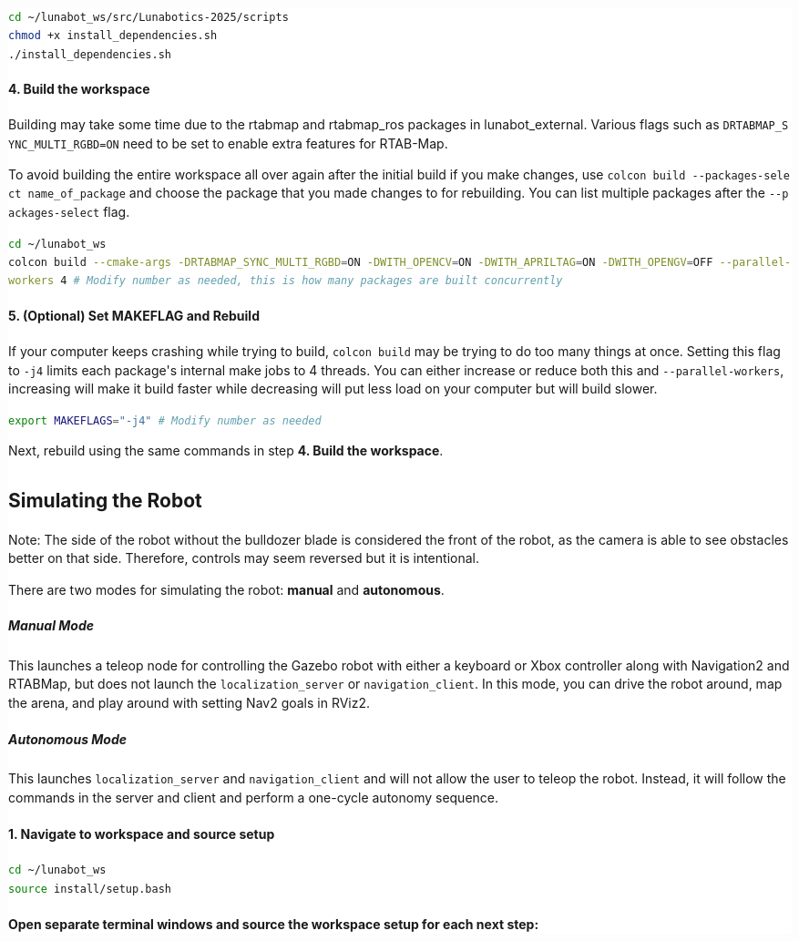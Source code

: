 ```bash
cd ~/lunabot_ws/src/Lunabotics-2025/scripts
chmod +x install_dependencies.sh
./install_dependencies.sh
```

#### 4. Build the workspace

Building may take some time due to the rtabmap and rtabmap_ros packages in lunabot_external. Various flags such as `DRTABMAP_SYNC_MULTI_RGBD=ON` need to be set to enable extra features for RTAB-Map.

To avoid building the entire workspace all over again after the initial build if you make changes, use `colcon build --packages-select name_of_package` and choose the package that you made changes to for rebuilding. You can list multiple packages after the `--packages-select` flag.

```bash
cd ~/lunabot_ws
colcon build --cmake-args -DRTABMAP_SYNC_MULTI_RGBD=ON -DWITH_OPENCV=ON -DWITH_APRILTAG=ON -DWITH_OPENGV=OFF --parallel-workers 4 # Modify number as needed, this is how many packages are built concurrently
```

#### 5. (Optional) Set MAKEFLAG and Rebuild
If your computer keeps crashing while trying to build, `colcon build` may be trying to do too many things at once. Setting this flag to `-j4` limits each package's internal make jobs to 4 threads. You can either increase or reduce both this and `--parallel-workers`, increasing will make it build faster while decreasing will put less load on your computer but will build slower.

```bash
export MAKEFLAGS="-j4" # Modify number as needed
```

Next, rebuild using the same commands in step **4. Build the workspace**.

## Simulating the Robot
Note: The side of the robot without the bulldozer blade is considered the front of the robot, as the camera is able to see obstacles better on that side. Therefore, controls may seem reversed but it is intentional.

There are two modes for simulating the robot: **manual** and **autonomous**. 

##### Manual Mode
This launches a teleop node for controlling the Gazebo robot with either a keyboard or Xbox controller along with Navigation2 and RTABMap, but does not launch the `localization_server` or `navigation_client`. In this mode, you can drive the robot around, map the arena, and play around with setting Nav2 goals in RViz2.

##### Autonomous Mode
This launches `localization_server` and `navigation_client` and will not allow the user to teleop the robot. Instead, it will follow the commands in the server and client and perform a one-cycle autonomy sequence. 

#### 1. Navigate to workspace and source setup

```bash
cd ~/lunabot_ws
source install/setup.bash
```
#### Open separate terminal windows and source the workspace setup for each next step:
